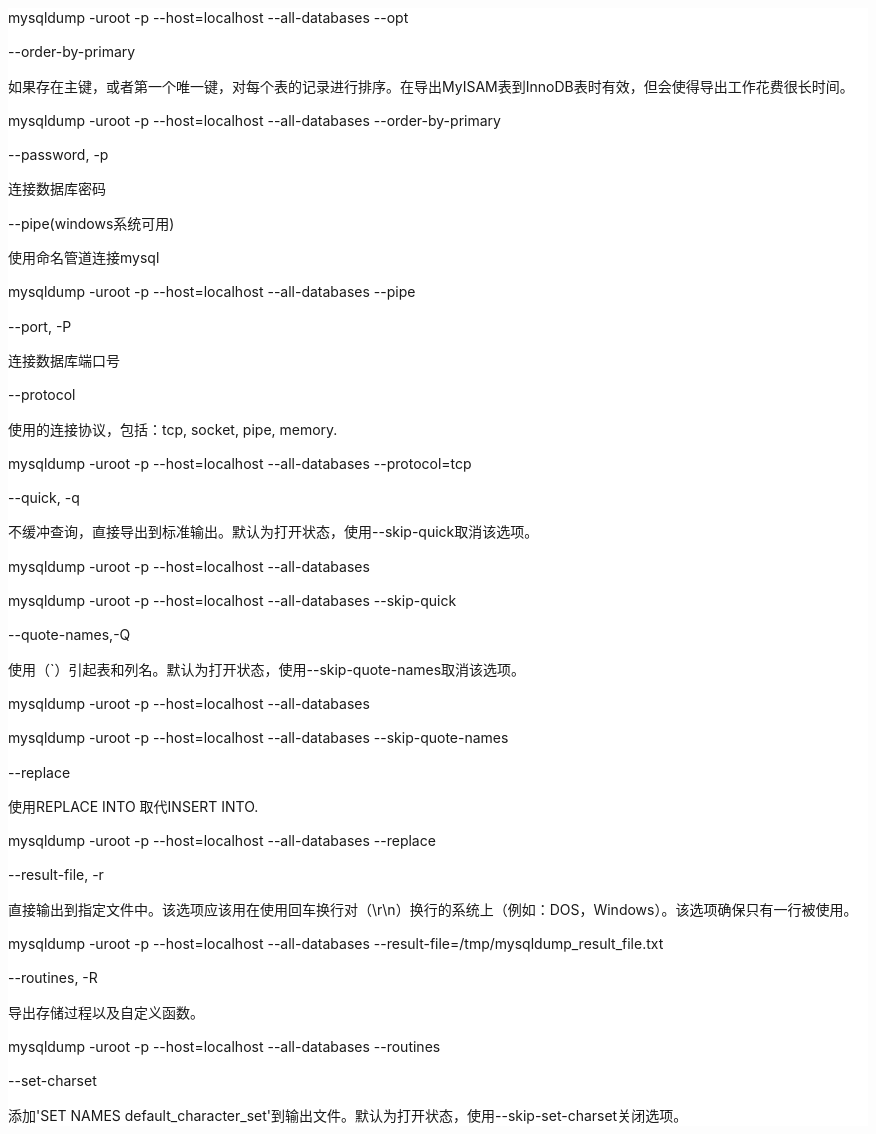 mysqldump -uroot -p --host=localhost --all-databases --opt

--order-by-primary

如果存在主键，或者第一个唯一键，对每个表的记录进行排序。在导出MyISAM表到InnoDB表时有效，但会使得导出工作花费很长时间。

mysqldump -uroot -p --host=localhost --all-databases --order-by-primary

--password, -p

连接数据库密码

--pipe(windows系统可用)

使用命名管道连接mysql

mysqldump -uroot -p --host=localhost --all-databases --pipe

--port, -P

连接数据库端口号

--protocol

使用的连接协议，包括：tcp, socket, pipe, memory.

mysqldump -uroot -p --host=localhost --all-databases --protocol=tcp

--quick, -q

不缓冲查询，直接导出到标准输出。默认为打开状态，使用--skip-quick取消该选项。

mysqldump -uroot -p --host=localhost --all-databases

mysqldump -uroot -p --host=localhost --all-databases --skip-quick

--quote-names,-Q

使用（`）引起表和列名。默认为打开状态，使用--skip-quote-names取消该选项。

mysqldump -uroot -p --host=localhost --all-databases

mysqldump -uroot -p --host=localhost --all-databases --skip-quote-names

--replace

使用REPLACE INTO 取代INSERT INTO.

mysqldump -uroot -p --host=localhost --all-databases --replace

--result-file, -r

直接输出到指定文件中。该选项应该用在使用回车换行对（\\r\\n）换行的系统上（例如：DOS，Windows）。该选项确保只有一行被使用。

mysqldump -uroot -p --host=localhost --all-databases --result-file=/tmp/mysqldump_result_file.txt

--routines, -R

导出存储过程以及自定义函数。

mysqldump -uroot -p --host=localhost --all-databases --routines

--set-charset

添加'SET NAMES default_character_set'到输出文件。默认为打开状态，使用--skip-set-charset关闭选项。
